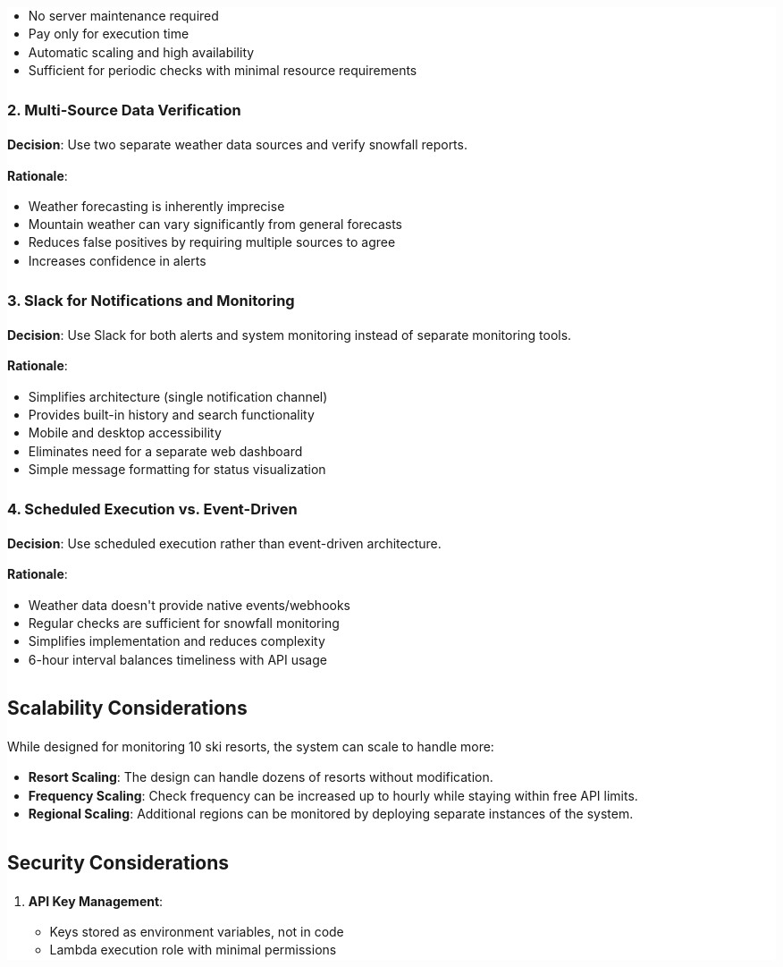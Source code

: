 - No server maintenance required
- Pay only for execution time
- Automatic scaling and high availability
- Sufficient for periodic checks with minimal resource requirements

### 2. Multi-Source Data Verification

**Decision**: Use two separate weather data sources and verify snowfall reports.

**Rationale**:

- Weather forecasting is inherently imprecise
- Mountain weather can vary significantly from general forecasts
- Reduces false positives by requiring multiple sources to agree
- Increases confidence in alerts

### 3. Slack for Notifications and Monitoring

**Decision**: Use Slack for both alerts and system monitoring instead of separate monitoring tools.

**Rationale**:

- Simplifies architecture (single notification channel)
- Provides built-in history and search functionality
- Mobile and desktop accessibility
- Eliminates need for a separate web dashboard
- Simple message formatting for status visualization

### 4. Scheduled Execution vs. Event-Driven

**Decision**: Use scheduled execution rather than event-driven architecture.

**Rationale**:

- Weather data doesn't provide native events/webhooks
- Regular checks are sufficient for snowfall monitoring
- Simplifies implementation and reduces complexity
- 6-hour interval balances timeliness with API usage

## Scalability Considerations

While designed for monitoring 10 ski resorts, the system can scale to handle more:

- **Resort Scaling**: The design can handle dozens of resorts without modification.
- **Frequency Scaling**: Check frequency can be increased up to hourly while staying within free API limits.
- **Regional Scaling**: Additional regions can be monitored by deploying separate instances of the system.

## Security Considerations

1. **API Key Management**:

   - Keys stored as environment variables, not in code
   - Lambda execution role with minimal permissions
